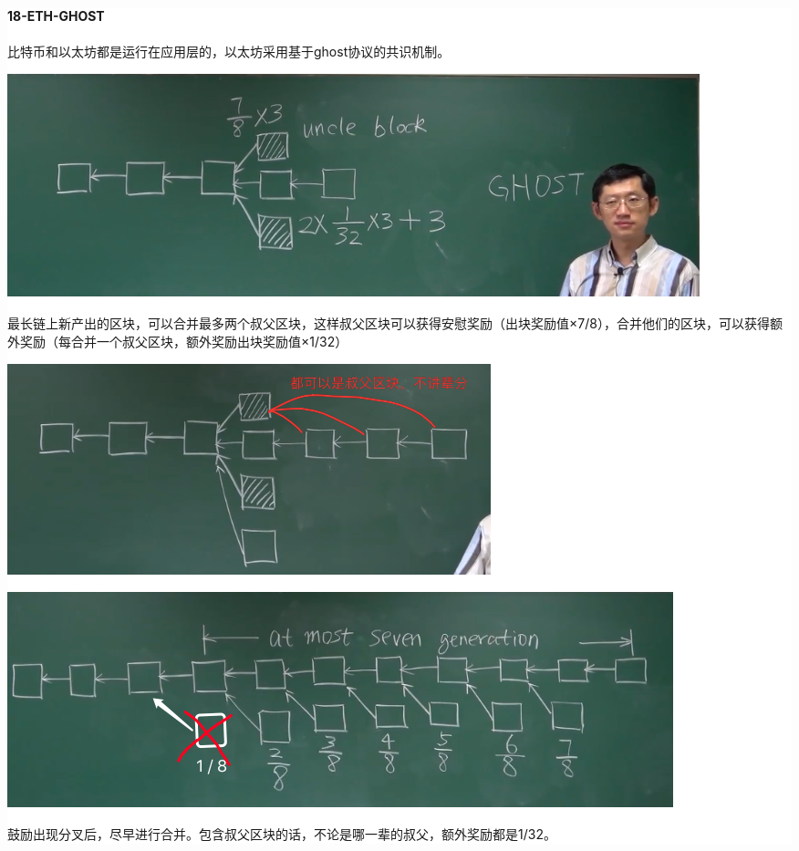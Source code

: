 

#### 18-ETH-GHOST

比特币和以太坊都是运行在应用层的，以太坊采用基于ghost协议的共识机制。

![image-20200819133849124](%E5%8C%BA%E5%9D%97%E9%93%BE%E6%8A%80%E6%9C%AF%E4%B8%8E%E5%BA%94%E7%94%A8.assets/image-20200819133849124.png)

最长链上新产出的区块，可以合并最多两个叔父区块，这样叔父区块可以获得安慰奖励（出块奖励值×7/8），合并他们的区块，可以获得额外奖励（每合并一个叔父区块，额外奖励出块奖励值×1/32）

![image-20200819143111299](%E5%8C%BA%E5%9D%97%E9%93%BE%E6%8A%80%E6%9C%AF%E4%B8%8E%E5%BA%94%E7%94%A8.assets/image-20200819143111299.png)

![image-20200819145221596](%E5%8C%BA%E5%9D%97%E9%93%BE%E6%8A%80%E6%9C%AF%E4%B8%8E%E5%BA%94%E7%94%A8.assets/image-20200819145221596.png)

鼓励出现分叉后，尽早进行合并。包含叔父区块的话，不论是哪一辈的叔父，额外奖励都是1/32。


